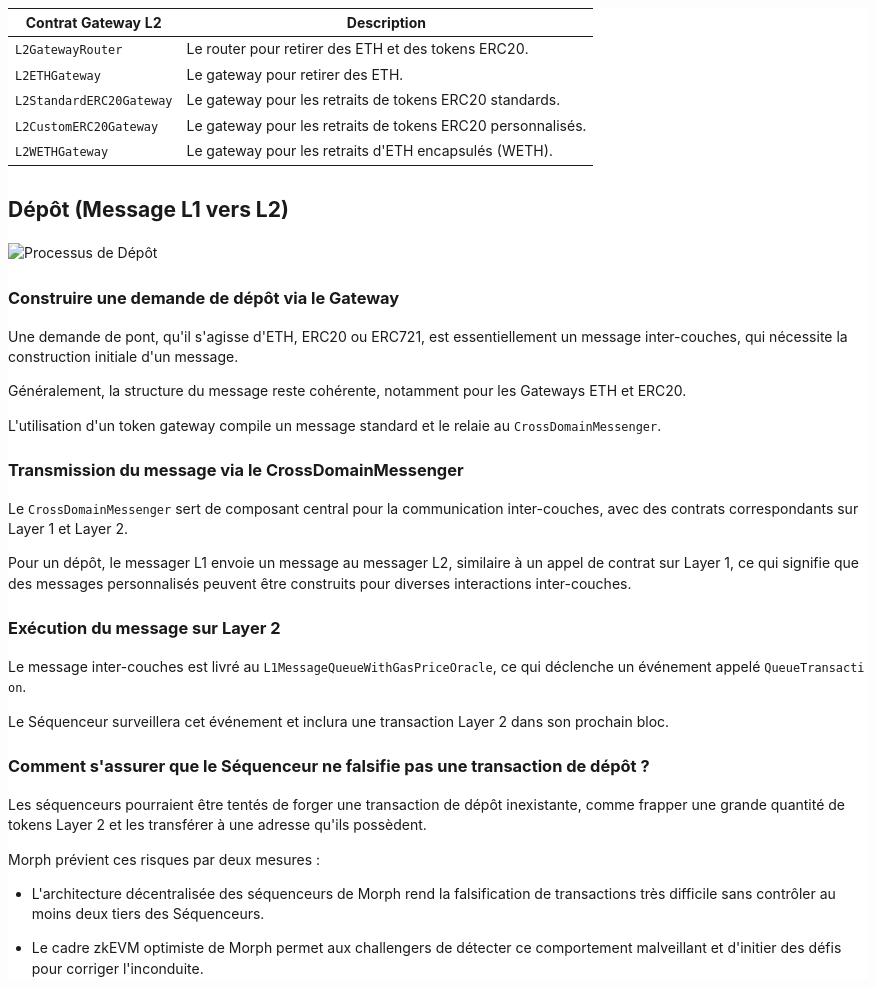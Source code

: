 | Contrat Gateway L2         | Description                                                      |
| ------------------------ | ---------------------------------------------------------------- |
| `L2GatewayRouter`        | Le router pour retirer des ETH et des tokens ERC20.               |
| `L2ETHGateway`           | Le gateway pour retirer des ETH.                                  |
| `L2StandardERC20Gateway` | Le gateway pour les retraits de tokens ERC20 standards.           |
| `L2CustomERC20Gateway`   | Le gateway pour les retraits de tokens ERC20 personnalisés.       |
| `L2WETHGateway`          | Le gateway pour les retraits d'ETH encapsulés (WETH).             |

## Dépôt (Message L1 vers L2)

![Processus de Dépôt](../../../assets/docs/protocol/general/bridge/deposit.png)

### Construire une demande de dépôt via le Gateway

Une demande de pont, qu'il s'agisse d'ETH, ERC20 ou ERC721, est essentiellement un message inter-couches, qui nécessite la construction initiale d'un message.

Généralement, la structure du message reste cohérente, notamment pour les Gateways ETH et ERC20.

L'utilisation d'un token gateway compile un message standard et le relaie au ```CrossDomainMessenger```.

### Transmission du message via le CrossDomainMessenger

Le ```CrossDomainMessenger``` sert de composant central pour la communication inter-couches, avec des contrats correspondants sur Layer 1 et Layer 2.

Pour un dépôt, le messager L1 envoie un message au messager L2, similaire à un appel de contrat sur Layer 1, ce qui signifie que des messages personnalisés peuvent être construits pour diverses interactions inter-couches.

### Exécution du message sur Layer 2

Le message inter-couches est livré au ```L1MessageQueueWithGasPriceOracle```, ce qui déclenche un événement appelé ```QueueTransaction```.

Le Séquenceur surveillera cet événement et inclura une transaction Layer 2 dans son prochain bloc.

### Comment s'assurer que le Séquenceur ne falsifie pas une transaction de dépôt ?

Les séquenceurs pourraient être tentés de forger une transaction de dépôt inexistante, comme frapper une grande quantité de tokens Layer 2 et les transférer à une adresse qu'ils possèdent.

Morph prévient ces risques par deux mesures :

- L'architecture décentralisée des séquenceurs de Morph rend la falsification de transactions très difficile sans contrôler au moins deux tiers des Séquenceurs.

- Le cadre zkEVM optimiste de Morph permet aux challengers de détecter ce comportement malveillant et d'initier des défis pour corriger l'inconduite.
